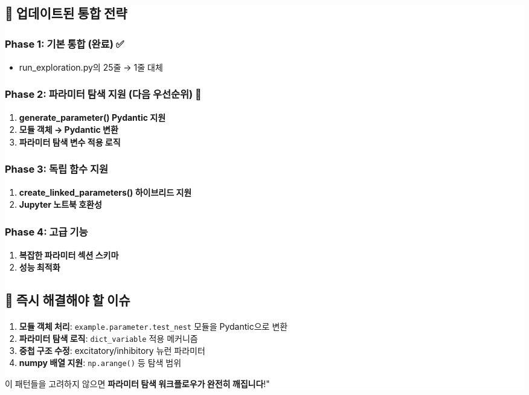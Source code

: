 ## 🎯 **업데이트된 통합 전략**

### Phase 1: 기본 통합 (완료) ✅
- run_exploration.py의 25줄 → 1줄 대체

### Phase 2: 파라미터 탐색 지원 (다음 우선순위) 🎯
1. **generate_parameter() Pydantic 지원**
2. **모듈 객체 → Pydantic 변환**
3. **파라미터 탐색 변수 적용 로직**

### Phase 3: 독립 함수 지원
1. **create_linked_parameters() 하이브리드 지원**
2. **Jupyter 노트북 호환성**

### Phase 4: 고급 기능
1. **복잡한 파라미터 섹션 스키마**
2. **성능 최적화**

## 🚨 **즉시 해결해야 할 이슈**

1. **모듈 객체 처리**: `example.parameter.test_nest` 모듈을 Pydantic으로 변환
2. **파라미터 탐색 로직**: `dict_variable` 적용 메커니즘
3. **중첩 구조 수정**: excitatory/inhibitory 뉴런 파라미터
4. **numpy 배열 지원**: `np.arange()` 등 탐색 범위

이 패턴들을 고려하지 않으면 **파라미터 탐색 워크플로우가 완전히 깨집니다**!"